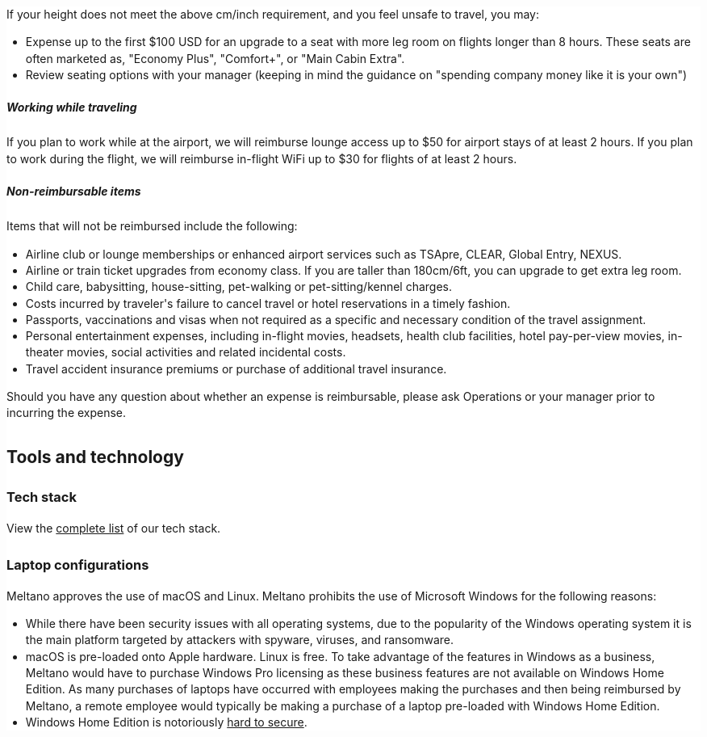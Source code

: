 If your height does not meet the above cm/inch requirement, and you feel unsafe to travel, you may:
- Expense up to the first $100 USD for an upgrade to a seat with more leg room on flights longer than 8 hours.  These seats are often marketed as, "Economy Plus", "Comfort+", or "Main Cabin Extra".
- Review seating options with your manager (keeping in mind the guidance on "spending company money like it is your own")

##### Working while traveling

If you plan to work while at the airport, we will reimburse lounge access up to $50 for airport stays of at least 2 hours.
If you plan to work during the flight, we will reimburse in-flight WiFi up to $30 for flights of at least 2 hours.

##### Non-reimbursable items
Items that will not be reimbursed include the following:
- Airline club or lounge memberships or enhanced airport services such as TSApre, CLEAR, Global Entry, NEXUS.
- Airline or train ticket upgrades from economy class. If you are taller than 180cm/6ft, you can upgrade to get extra leg room.
- Child care, babysitting, house-sitting, pet-walking or pet-sitting/kennel charges.
- Costs incurred by traveler's failure to cancel travel or hotel reservations in a timely fashion.
- Passports, vaccinations and visas when not required as a specific and necessary condition of the travel assignment.
- Personal entertainment expenses, including in-flight movies, headsets, health club facilities, hotel pay-per-view movies, in-theater movies, social activities and related incidental costs.
- Travel accident insurance premiums or purchase of additional travel insurance.

Should you have any question about whether an expense is reimbursable, please ask Operations or your manager prior to incurring the expense.

## Tools and technology

### Tech stack

View the [complete list](/company/tech-stack) of our tech stack.

### Laptop configurations

Meltano approves the use of macOS and Linux. Meltano prohibits the use of Microsoft Windows for the following reasons:

- While there have been security issues with all operating systems, due to the popularity of the Windows operating system it is the main platform targeted by attackers with spyware, viruses, and ransomware.
- macOS is pre-loaded onto Apple hardware.
  Linux is free.
  To take advantage of the features in Windows as a business, Meltano would have to purchase Windows Pro licensing as these business features are not available on Windows Home Edition.
  As many purchases of laptops have occurred with employees making the purchases and then being reimbursed by Meltano, a remote employee would typically be making a purchase of a laptop pre-loaded with Windows Home Edition.
- Windows Home Edition is notoriously [hard to secure](https://www.markloveless.net/blog/2019/1/15/dealing-with-windows-10).
